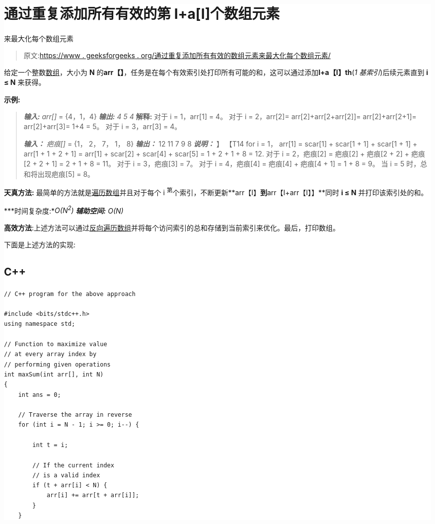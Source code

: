 # 通过重复添加所有有效的第 I+a[I]个数组元素

来最大化每个数组元素

> 原文:[https://www . geeksforgeeks . org/通过重复添加所有有效的数组元素来最大化每个数组元素/](https://www.geeksforgeeks.org/maximize-every-array-element-by-repeatedly-adding-all-valid-iaith-array-element/)

给定一个整数[数组](https://www.geeksforgeeks.org/array-data-structure/)，大小为 **N** 的**arr【】**，任务是在每个有效索引处打印所有可能的和，这可以通过添加**I+a【I】th**(*1 基索引*)后续元素直到 **i ≤ N** 来获得。

**示例:**

> ***输入:** arr[]* = {4，1，4}
> ***输出:** 4 5 4*
> **解释:**
> 对于 i = 1，arr[1] = 4。
> 对于 i = 2，arr[2]= arr[2]+arr[2+arr[2]]= arr[2]+arr[2+1]= arr[2]+arr[3]= 1+4 = 5。
> 对于 i = 3，arr[3] = 4。
> 
> ***输入：** 疤痕[]* = {1， 2， 7， 1， 8}
> ***输出：*** 12 11 7 9 8
> ***说明：***
> 】 【T14 for i = 1， arr[1] = scar[1] + scar[1 + 1] + scar[1 + 1] + arr[1 + 1 + 2 + 1] = arr[1] + scar[2] + scar[4] + scar[5] = 1 + 2 + 1 + 8 = 12.
> 对于 i = 2，疤痕[2] = 疤痕[2] + 疤痕[2 + 2] + 疤痕[2 + 2 + 1] = 2 + 1 + 8 = 11。
> 对于 i = 3，疤痕[3] = 7。
> 对于 i = 4，疤痕[4] = 疤痕[4] + 疤痕[4 + 1] = 1 + 8 = 9。
> 当 i = 5 时，总和将出现疤痕[5] = 8。

**天真方法:** 最简单的方法就是[遍历数组](https://www.geeksforgeeks.org/c-program-to-traverse-an-array/)并且对于每个 i <sup>第</sup>个索引，不断更新**arr【I】**到**arr【I+arr【I】】**同时 **i ≤ N** 并打印该索引处的和。

***时间复杂度:**O(N<sup>2</sup>)*
***辅助空间:** O(N)*

**高效方法**:上述方法可以通过[反向遍历数组](https://www.geeksforgeeks.org/java-program-to-traverse-through-arraylist-in-reverse-direction/)并将每个访问索引的总和存储到当前索引来优化。最后，打印数组。

下面是上述方法的实现:

## C++

```
// C++ program for the above approach

#include <bits/stdc++.h>
using namespace std;

// Function to maximize value
// at every array index by
// performing given operations
int maxSum(int arr[], int N)
{
    int ans = 0;

    // Traverse the array in reverse
    for (int i = N - 1; i >= 0; i--) {

        int t = i;

        // If the current index
        // is a valid index
        if (t + arr[i] < N) {
            arr[i] += arr[t + arr[i]];
        }
    }
```